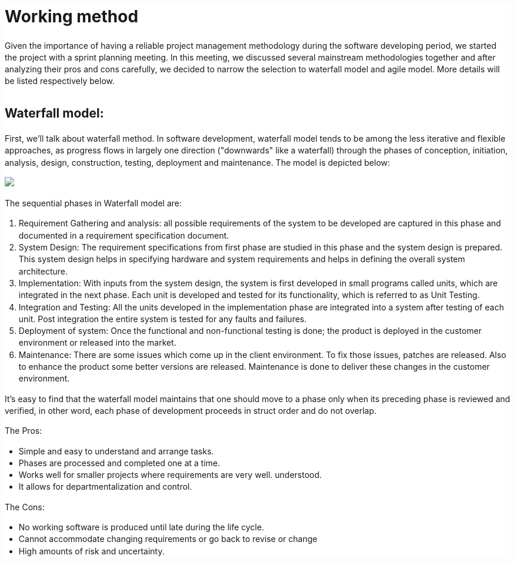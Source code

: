 

# **Working method**

Given the importance of having a reliable project management methodology during the software developing period, we started the project with a sprint planning meeting. In this meeting, we discussed several mainstream methodologies together and after analyzing their pros and cons carefully, we decided to narrow the selection to waterfall model and agile model. More details will be listed respectively below.

## **Waterfall model:**

First, we’ll talk about waterfall method. In software development, waterfall model tends to be among the less iterative and flexible approaches, as progress flows in largely one direction ("downwards" like a waterfall) through the phases of conception, initiation, analysis, design, construction, testing, deployment and maintenance. The model is depicted below:

![](Aspose.Words.e32bf8ed-1852-487a-b56e-c8d24b4de653.001.png)



The sequential phases in Waterfall model are:

1. Requirement Gathering and analysis: all possible requirements of the system to be developed are captured in this phase and documented in a requirement specification document.
1. System Design: The requirement specifications from first phase are studied in this phase and the system design is prepared. This system design helps in specifying hardware and system requirements and helps in defining the overall system architecture.
1. Implementation: With inputs from the system design, the system is first developed in small programs called units, which are integrated in the next phase. Each unit is developed and tested for its functionality, which is referred to as Unit Testing.
1. Integration and Testing: All the units developed in the implementation phase are integrated into a system after testing of each unit. Post integration the entire system is tested for any faults and failures.
1. Deployment of system: Once the functional and non-functional testing is done; the product is deployed in the customer environment or released into the market.
1. Maintenance: There are some issues which come up in the client environment. To fix those issues, patches are released. Also to enhance the product some better versions are released. Maintenance is done to deliver these changes in the customer environment.

It’s easy to find that the waterfall model maintains that one should move to a phase only when its preceding phase is reviewed and verified, in other word, each phase of development proceeds in struct order and do not overlap.

The Pros:

- Simple and easy to understand and arrange tasks.
- Phases are processed and completed one at a time.
- Works well for smaller projects where requirements are very well. understood.
- It allows for departmentalization and control.


The Cons:

- No working software is produced until late during the life cycle.
- Cannot accommodate changing requirements or go back to revise or change
- High amounts of risk and uncertainty.
